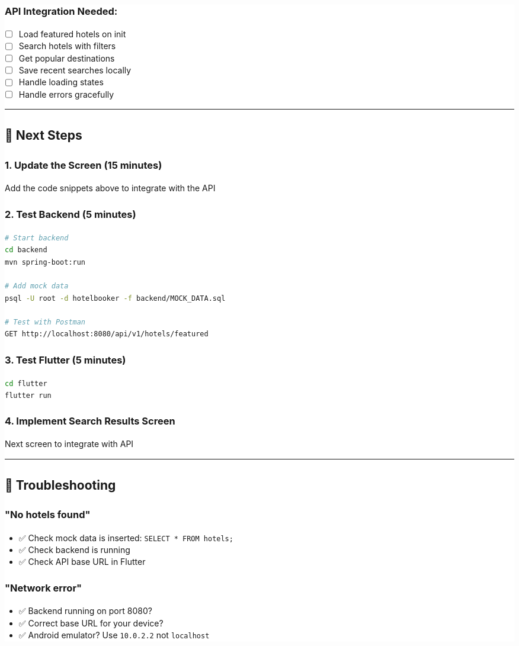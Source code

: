 ### API Integration Needed:
- [ ] Load featured hotels on init
- [ ] Search hotels with filters
- [ ] Get popular destinations
- [ ] Save recent searches locally
- [ ] Handle loading states
- [ ] Handle errors gracefully

---

## 🎯 Next Steps

### 1. Update the Screen (15 minutes)
Add the code snippets above to integrate with the API

### 2. Test Backend (5 minutes)
```bash
# Start backend
cd backend
mvn spring-boot:run

# Add mock data
psql -U root -d hotelbooker -f backend/MOCK_DATA.sql

# Test with Postman
GET http://localhost:8080/api/v1/hotels/featured
```

### 3. Test Flutter (5 minutes)
```bash
cd flutter
flutter run
```

### 4. Implement Search Results Screen
Next screen to integrate with API

---

## 🐛 Troubleshooting

### "No hotels found"
- ✅ Check mock data is inserted: `SELECT * FROM hotels;`
- ✅ Check backend is running
- ✅ Check API base URL in Flutter

### "Network error"
- ✅ Backend running on port 8080?
- ✅ Correct base URL for your device?
- ✅ Android emulator? Use `10.0.2.2` not `localhost`
